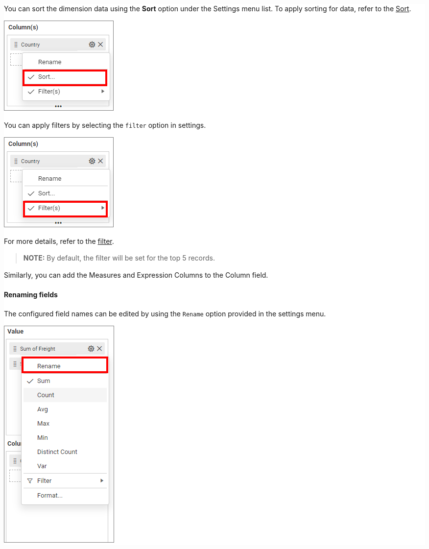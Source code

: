 You can sort the dimension data using the **Sort** option under the Settings menu list. To apply sorting for data, refer to the [Sort](/embedded-bi/visualizing-data/working-with-widgets/advanced-sorting/#dimension-column).

![Sort option](/static/assets/cloud/visualizing-data/visualization-widgets/images/doughnut-chart/sortoption.png)

You can apply filters by selecting the `filter` option in settings.

![Sort option](/static/assets/cloud/visualizing-data/visualization-widgets/images/doughnut-chart/filteroption.png)

For more details, refer to the [filter](/embedded-bi/visualizing-data/working-with-widgets/configuring-widget-filters/#configuring-filter-for-dimension-column).	

> **NOTE:**  By default, the filter will be set for the top 5 records.

Similarly, you can add the Measures and Expression Columns to the Column field.

#### Renaming fields

The configured field names can be edited by using the `Rename` option provided in the settings menu.

![Rename](/static/assets/cloud/visualizing-data/visualization-widgets/images/doughnut-chart/rename.png)
